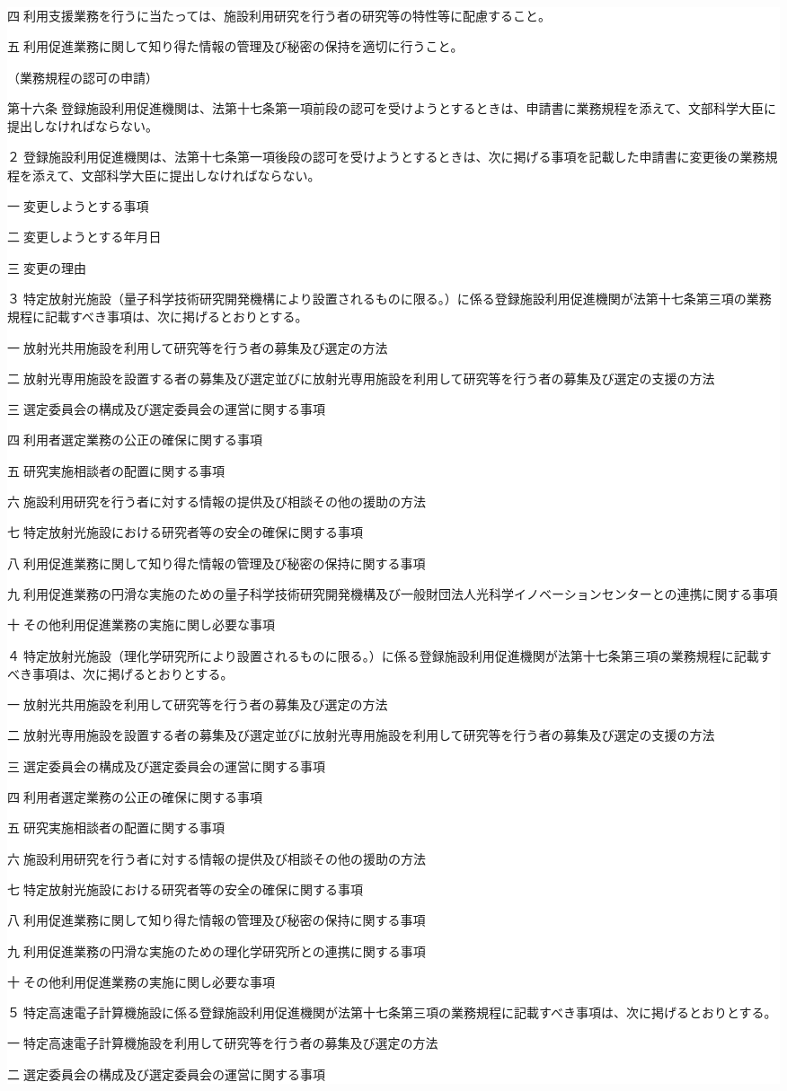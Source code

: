 四 利用支援業務を行うに当たっては、施設利用研究を行う者の研究等の特性等に配慮すること。

五 利用促進業務に関して知り得た情報の管理及び秘密の保持を適切に行うこと。

（業務規程の認可の申請）

第十六条 登録施設利用促進機関は、法第十七条第一項前段の認可を受けようとするときは、申請書に業務規程を添えて、文部科学大臣に提出しなければならない。

２ 登録施設利用促進機関は、法第十七条第一項後段の認可を受けようとするときは、次に掲げる事項を記載した申請書に変更後の業務規程を添えて、文部科学大臣に提出しなければならない。

一 変更しようとする事項

二 変更しようとする年月日

三 変更の理由

３ 特定放射光施設（量子科学技術研究開発機構により設置されるものに限る。）に係る登録施設利用促進機関が法第十七条第三項の業務規程に記載すべき事項は、次に掲げるとおりとする。

一 放射光共用施設を利用して研究等を行う者の募集及び選定の方法

二 放射光専用施設を設置する者の募集及び選定並びに放射光専用施設を利用して研究等を行う者の募集及び選定の支援の方法

三 選定委員会の構成及び選定委員会の運営に関する事項

四 利用者選定業務の公正の確保に関する事項

五 研究実施相談者の配置に関する事項

六 施設利用研究を行う者に対する情報の提供及び相談その他の援助の方法

七 特定放射光施設における研究者等の安全の確保に関する事項

八 利用促進業務に関して知り得た情報の管理及び秘密の保持に関する事項

九 利用促進業務の円滑な実施のための量子科学技術研究開発機構及び一般財団法人光科学イノベーションセンターとの連携に関する事項

十 その他利用促進業務の実施に関し必要な事項

４ 特定放射光施設（理化学研究所により設置されるものに限る。）に係る登録施設利用促進機関が法第十七条第三項の業務規程に記載すべき事項は、次に掲げるとおりとする。

一 放射光共用施設を利用して研究等を行う者の募集及び選定の方法

二 放射光専用施設を設置する者の募集及び選定並びに放射光専用施設を利用して研究等を行う者の募集及び選定の支援の方法

三 選定委員会の構成及び選定委員会の運営に関する事項

四 利用者選定業務の公正の確保に関する事項

五 研究実施相談者の配置に関する事項

六 施設利用研究を行う者に対する情報の提供及び相談その他の援助の方法

七 特定放射光施設における研究者等の安全の確保に関する事項

八 利用促進業務に関して知り得た情報の管理及び秘密の保持に関する事項

九 利用促進業務の円滑な実施のための理化学研究所との連携に関する事項

十 その他利用促進業務の実施に関し必要な事項

５ 特定高速電子計算機施設に係る登録施設利用促進機関が法第十七条第三項の業務規程に記載すべき事項は、次に掲げるとおりとする。

一 特定高速電子計算機施設を利用して研究等を行う者の募集及び選定の方法

二 選定委員会の構成及び選定委員会の運営に関する事項
